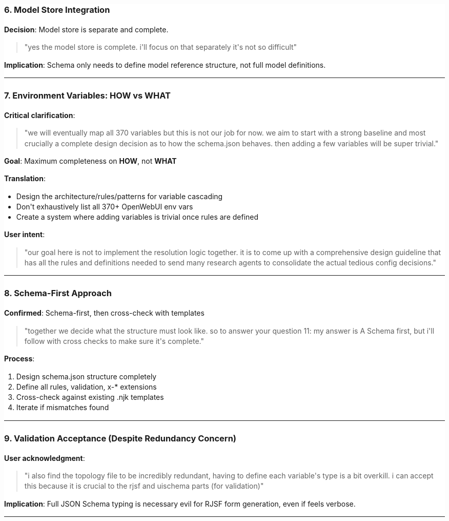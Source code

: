 ### 6. Model Store Integration

**Decision**: Model store is separate and complete.
> "yes the model store is complete. i'll focus on that separately it's not so difficult"

**Implication**: Schema only needs to define model reference structure, not full model definitions.

---

### 7. Environment Variables: HOW vs WHAT

**Critical clarification**:
> "we will eventually map all 370 variables but this is not our job for now. we aim to start with a strong baseline and most crucially a complete design decision as to how the schema.json behaves. then adding a few variables will be super trivial."

**Goal**: Maximum completeness on **HOW**, not **WHAT**

**Translation**: 
- Design the architecture/rules/patterns for variable cascading
- Don't exhaustively list all 370+ OpenWebUI env vars
- Create a system where adding variables is trivial once rules are defined

**User intent**:
> "our goal here is not to implement the resolution logic together. it is to come up with a comprehensive design guideline that has all the rules and definitions needed to send many research agents to consolidate the actual tedious config decisions."

---

### 8. Schema-First Approach

**Confirmed**: Schema-first, then cross-check with templates
> "together we decide what the structure must look like. so to answer your question 11: my answer is A Schema first, but i'll follow with cross checks to make sure it's complete."

**Process**:
1. Design schema.json structure completely
2. Define all rules, validation, x-* extensions
3. Cross-check against existing .njk templates
4. Iterate if mismatches found

---

### 9. Validation Acceptance (Despite Redundancy Concern)

**User acknowledgment**:
> "i also find the topology file to be incredibly redundant, having to define each variable's type is a bit overkill. i can accept this because it is crucial to the rjsf and uischema parts (for validation)"

**Implication**: Full JSON Schema typing is necessary evil for RJSF form generation, even if feels verbose.

---
